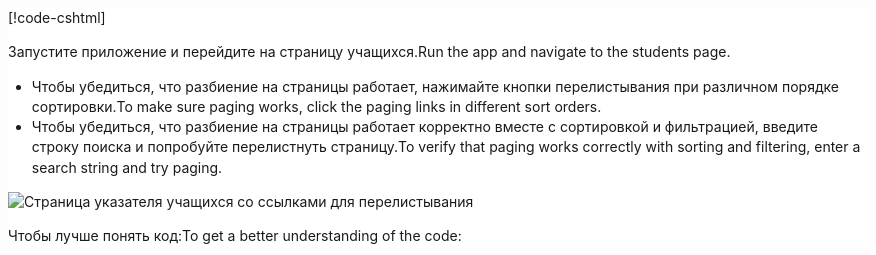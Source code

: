 [!code-cshtml[](intro/samples/cu21/Pages/Students/Index.cshtml?range=72-)]

<span data-ttu-id="1f30a-434">Запустите приложение и перейдите на страницу учащихся.</span><span class="sxs-lookup"><span data-stu-id="1f30a-434">Run the app and navigate to the students page.</span></span>

* <span data-ttu-id="1f30a-435">Чтобы убедиться, что разбиение на страницы работает, нажимайте кнопки перелистывания при различном порядке сортировки.</span><span class="sxs-lookup"><span data-stu-id="1f30a-435">To make sure paging works, click the paging links in different sort orders.</span></span>
* <span data-ttu-id="1f30a-436">Чтобы убедиться, что разбиение на страницы работает корректно вместе с сортировкой и фильтрацией, введите строку поиска и попробуйте перелистнуть страницу.</span><span class="sxs-lookup"><span data-stu-id="1f30a-436">To verify that paging works correctly with sorting and filtering, enter a search string and try paging.</span></span>

![Страница указателя учащихся со ссылками для перелистывания](sort-filter-page/_static/paging.png)

<span data-ttu-id="1f30a-438">Чтобы лучше понять код:</span><span class="sxs-lookup"><span data-stu-id="1f30a-438">To get a better understanding of the code:</span></span>

